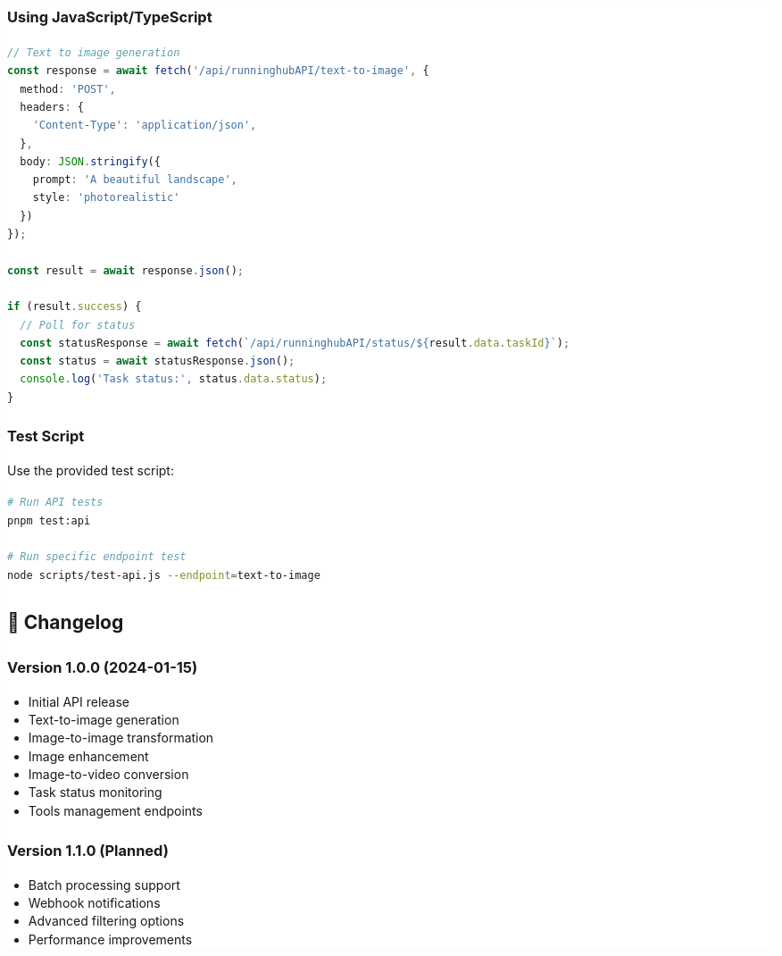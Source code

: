 ### Using JavaScript/TypeScript

```typescript
// Text to image generation
const response = await fetch('/api/runninghubAPI/text-to-image', {
  method: 'POST',
  headers: {
    'Content-Type': 'application/json',
  },
  body: JSON.stringify({
    prompt: 'A beautiful landscape',
    style: 'photorealistic'
  })
});

const result = await response.json();

if (result.success) {
  // Poll for status
  const statusResponse = await fetch(`/api/runninghubAPI/status/${result.data.taskId}`);
  const status = await statusResponse.json();
  console.log('Task status:', status.data.status);
}
```

### Test Script

Use the provided test script:

```bash
# Run API tests
pnpm test:api

# Run specific endpoint test
node scripts/test-api.js --endpoint=text-to-image
```

## 📝 Changelog

### Version 1.0.0 (2024-01-15)
- Initial API release
- Text-to-image generation
- Image-to-image transformation
- Image enhancement
- Image-to-video conversion
- Task status monitoring
- Tools management endpoints

### Version 1.1.0 (Planned)
- Batch processing support
- Webhook notifications
- Advanced filtering options
- Performance improvements
